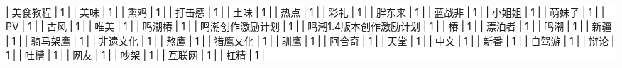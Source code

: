 | 美食教程 | 1 |
| 美味 | 1 |
| 熏鸡 | 1 |
| 打击感 | 1 |
| 土味 | 1 |
| 热点 | 1 |
| 彩礼 | 1 |
| 胖东来 | 1 |
| 蓝战非 | 1 |
| 小姐姐 | 1 |
| 萌妹子 | 1 |
| PV | 1 |
| 古风 | 1 |
| 唯美 | 1 |
| 鸣潮椿 | 1 |
| 鸣潮创作激励计划 | 1 |
| 鸣潮1.4版本创作激励计划 | 1 |
| 椿 | 1 |
| 漂泊者 | 1 |
| 鸣潮 | 1 |
| 新疆 | 1 |
| 骑马架鹰 | 1 |
| 非遗文化 | 1 |
| 熬鹰 | 1 |
| 猎鹰文化 | 1 |
| 驯鹰 | 1 |
| 阿合奇 | 1 |
| 天堂 | 1 |
| 中文 | 1 |
| 新番 | 1 |
| 自驾游 | 1 |
| 辩论 | 1 |
| 吐槽 | 1 |
| 网友 | 1 |
| 吵架 | 1 |
| 互联网 | 1 |
| 杠精 | 1 |
